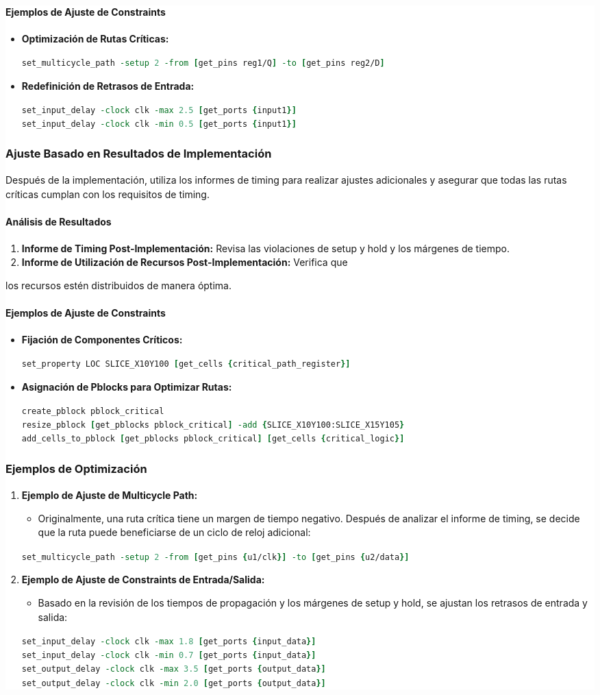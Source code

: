 #### Ejemplos de Ajuste de Constraints
- **Optimización de Rutas Críticas:**
  ```tcl
  set_multicycle_path -setup 2 -from [get_pins reg1/Q] -to [get_pins reg2/D]
  ```

- **Redefinición de Retrasos de Entrada:**
  ```tcl
  set_input_delay -clock clk -max 2.5 [get_ports {input1}]
  set_input_delay -clock clk -min 0.5 [get_ports {input1}]
  ```

### Ajuste Basado en Resultados de Implementación

Después de la implementación, utiliza los informes de timing para realizar ajustes adicionales y asegurar que todas las rutas críticas cumplan con los requisitos de timing.

#### Análisis de Resultados
1. **Informe de Timing Post-Implementación:** Revisa las violaciones de setup y hold y los márgenes de tiempo.
2. **Informe de Utilización de Recursos Post-Implementación:** Verifica que

 los recursos estén distribuidos de manera óptima.

#### Ejemplos de Ajuste de Constraints
- **Fijación de Componentes Críticos:**
  ```tcl
  set_property LOC SLICE_X10Y100 [get_cells {critical_path_register}]
  ```

- **Asignación de Pblocks para Optimizar Rutas:**
  ```tcl
  create_pblock pblock_critical
  resize_pblock [get_pblocks pblock_critical] -add {SLICE_X10Y100:SLICE_X15Y105}
  add_cells_to_pblock [get_pblocks pblock_critical] [get_cells {critical_logic}]
  ```

### Ejemplos de Optimización

1. **Ejemplo de Ajuste de Multicycle Path:**
   - Originalmente, una ruta crítica tiene un margen de tiempo negativo. Después de analizar el informe de timing, se decide que la ruta puede beneficiarse de un ciclo de reloj adicional:
   ```tcl
   set_multicycle_path -setup 2 -from [get_pins {u1/clk}] -to [get_pins {u2/data}]
   ```

2. **Ejemplo de Ajuste de Constraints de Entrada/Salida:**
   - Basado en la revisión de los tiempos de propagación y los márgenes de setup y hold, se ajustan los retrasos de entrada y salida:
   ```tcl
   set_input_delay -clock clk -max 1.8 [get_ports {input_data}]
   set_input_delay -clock clk -min 0.7 [get_ports {input_data}]
   set_output_delay -clock clk -max 3.5 [get_ports {output_data}]
   set_output_delay -clock clk -min 2.0 [get_ports {output_data}]
   ```
